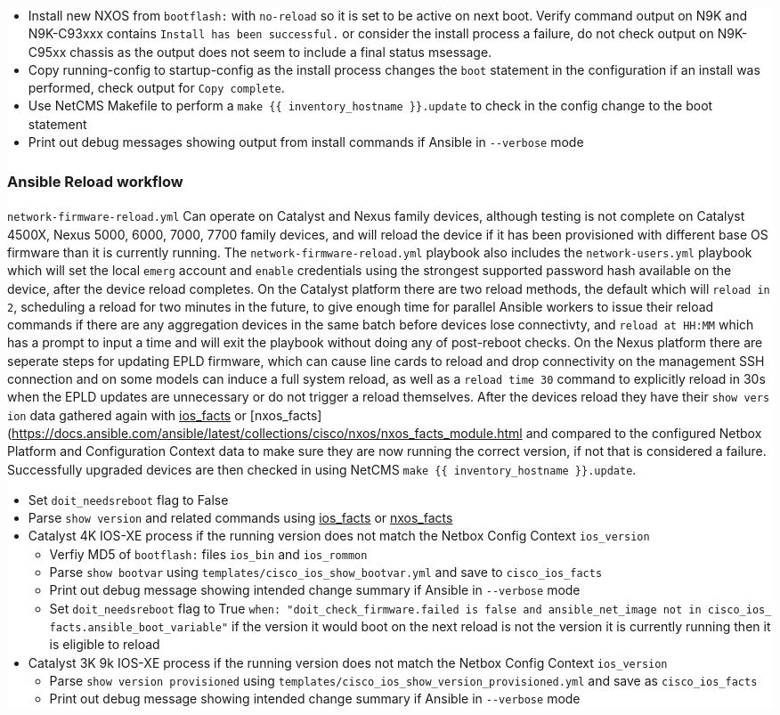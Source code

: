   * Install new NXOS from `bootflash:` with `no-reload` so it is set to be active on next boot.  Verify command output on N9K and N9K-C93xxx contains `Install has been successful.` or consider the install process a failure, do not check output on N9K-C95xx chassis as the output does not seem to include a final status msessage.
  * Copy running-config to startup-config as the install process changes the `boot` statement in the configuration if an install was performed, check output for `Copy complete`.
  * Use NetCMS Makefile to perform a `make {{ inventory_hostname }}.update` to check in the config change to the boot statement
  * Print out debug messages showing output from install commands if Ansible in `--verbose` mode


### Ansible Reload workflow

`network-firmware-reload.yml` Can operate on Catalyst and Nexus family devices, although testing is not complete on
Catalyst 4500X, Nexus 5000, 6000, 7000, 7700 family devices, and will reload the device if it has been provisioned
with different base OS firmware than it is currently running.  The `network-firmware-reload.yml` playbook also includes
the `network-users.yml` playbook which will set the local `emerg` account and `enable` credentials using the strongest
supported password hash available on the device, after the device reload completes.  On the Catalyst platform there are
two reload methods, the default which will `reload in 2`, scheduling a reload for two minutes in the future, to give
enough time for parallel Ansible workers to issue their reload commands if there are any aggregation devices in the same
batch before devices lose connectivty, and `reload at HH:MM` which has a prompt to input a time and will exit the
playbook without doing any of post-reboot checks.  On the Nexus platform there are seperate steps for updating EPLD
firmware, which can cause line cards to reload and drop connectivity on the management SSH connection and on some models
can induce a full system reload, as well as a `reload time 30` command to explicitly reload in 30s when the EPLD updates
are unnecessary or do not trigger a reload themselves.  After the devices reload they have their `show version` data
gathered again with [ios_facts](https://docs.ansible.com/ansible/latest/collections/cisco/ios/ios_facts_module.html) or
[nxos_facts](https://docs.ansible.com/ansible/latest/collections/cisco/nxos/nxos_facts_module.html and compared to the
configured Netbox Platform and Configuration Context data to make sure they are now running the correct version, if not
that is considered a failure.  Successfully upgraded devices are then checked in using NetCMS `make {{ inventory_hostname }}.update`.

* Set `doit_needsreboot` flag to False
* Parse `show version` and related commands using [ios_facts](https://docs.ansible.com/ansible/latest/collections/cisco/ios/ios_facts_module.html) or [nxos_facts](https://docs.ansible.com/ansible/latest/collections/cisco/nxos/nxos_facts_module.html)
* Catalyst 4K IOS-XE process if the running version does not match the Netbox Config Context `ios_version`
  * Verfiy MD5 of `bootflash:` files `ios_bin` and `ios_rommon`
  * Parse `show bootvar` using `templates/cisco_ios_show_bootvar.yml` and save to `cisco_ios_facts`
  * Print out debug message showing intended change summary if Ansible in `--verbose` mode
  * Set `doit_needsreboot` flag to True `when: "doit_check_firmware.failed is false and ansible_net_image not in cisco_ios_facts.ansible_boot_variable"` if the version it would boot on the next reload is not the version it is currently running then it is eligible to reload
* Catalyst 3K 9k IOS-XE process if the running version does not match the Netbox Config Context `ios_version`
  * Parse `show version provisioned` using `templates/cisco_ios_show_version_provisioned.yml` and save as `cisco_ios_facts`
  * Print out debug message showing intended change summary if Ansible in `--verbose` mode